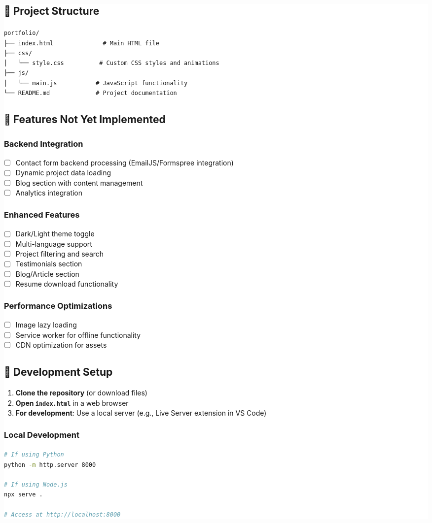 ## 📁 Project Structure

```
portfolio/
├── index.html              # Main HTML file
├── css/
│   └── style.css          # Custom CSS styles and animations
├── js/
│   └── main.js           # JavaScript functionality
└── README.md             # Project documentation
```

## 🚀 Features Not Yet Implemented

### **Backend Integration**
- [ ] Contact form backend processing (EmailJS/Formspree integration)
- [ ] Dynamic project data loading
- [ ] Blog section with content management
- [ ] Analytics integration

### **Enhanced Features**
- [ ] Dark/Light theme toggle
- [ ] Multi-language support
- [ ] Project filtering and search
- [ ] Testimonials section
- [ ] Blog/Article section
- [ ] Resume download functionality

### **Performance Optimizations**
- [ ] Image lazy loading
- [ ] Service worker for offline functionality
- [ ] CDN optimization for assets

## 🔧 Development Setup

1. **Clone the repository** (or download files)
2. **Open `index.html`** in a web browser
3. **For development**: Use a local server (e.g., Live Server extension in VS Code)

### **Local Development**
```bash
# If using Python
python -m http.server 8000

# If using Node.js
npx serve .

# Access at http://localhost:8000
```
